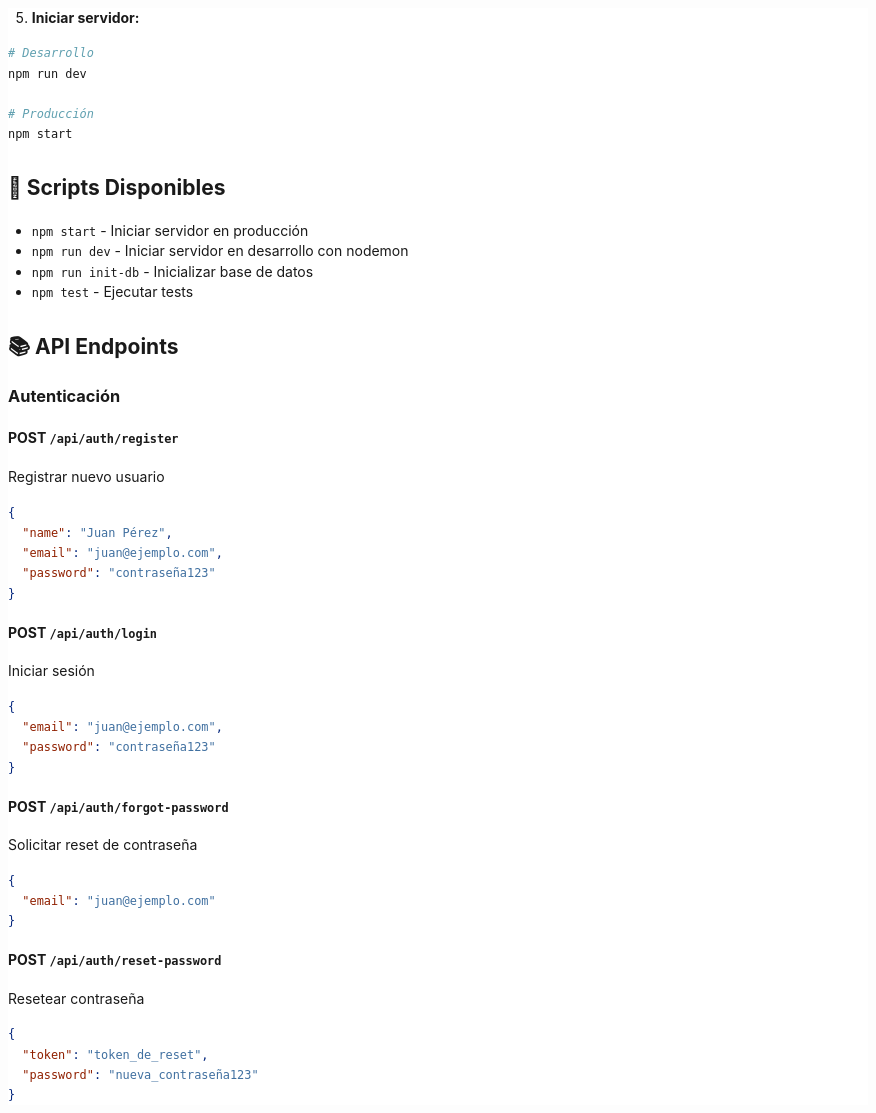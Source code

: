 5. **Iniciar servidor:**
```bash
# Desarrollo
npm run dev

# Producción
npm start
```

## 🔧 Scripts Disponibles

- `npm start` - Iniciar servidor en producción
- `npm run dev` - Iniciar servidor en desarrollo con nodemon
- `npm run init-db` - Inicializar base de datos
- `npm test` - Ejecutar tests

## 📚 API Endpoints

### Autenticación

#### POST `/api/auth/register`
Registrar nuevo usuario
```json
{
  "name": "Juan Pérez",
  "email": "juan@ejemplo.com",
  "password": "contraseña123"
}
```

#### POST `/api/auth/login`
Iniciar sesión
```json
{
  "email": "juan@ejemplo.com",
  "password": "contraseña123"
}
```

#### POST `/api/auth/forgot-password`
Solicitar reset de contraseña
```json
{
  "email": "juan@ejemplo.com"
}
```

#### POST `/api/auth/reset-password`
Resetear contraseña
```json
{
  "token": "token_de_reset",
  "password": "nueva_contraseña123"
}
```
